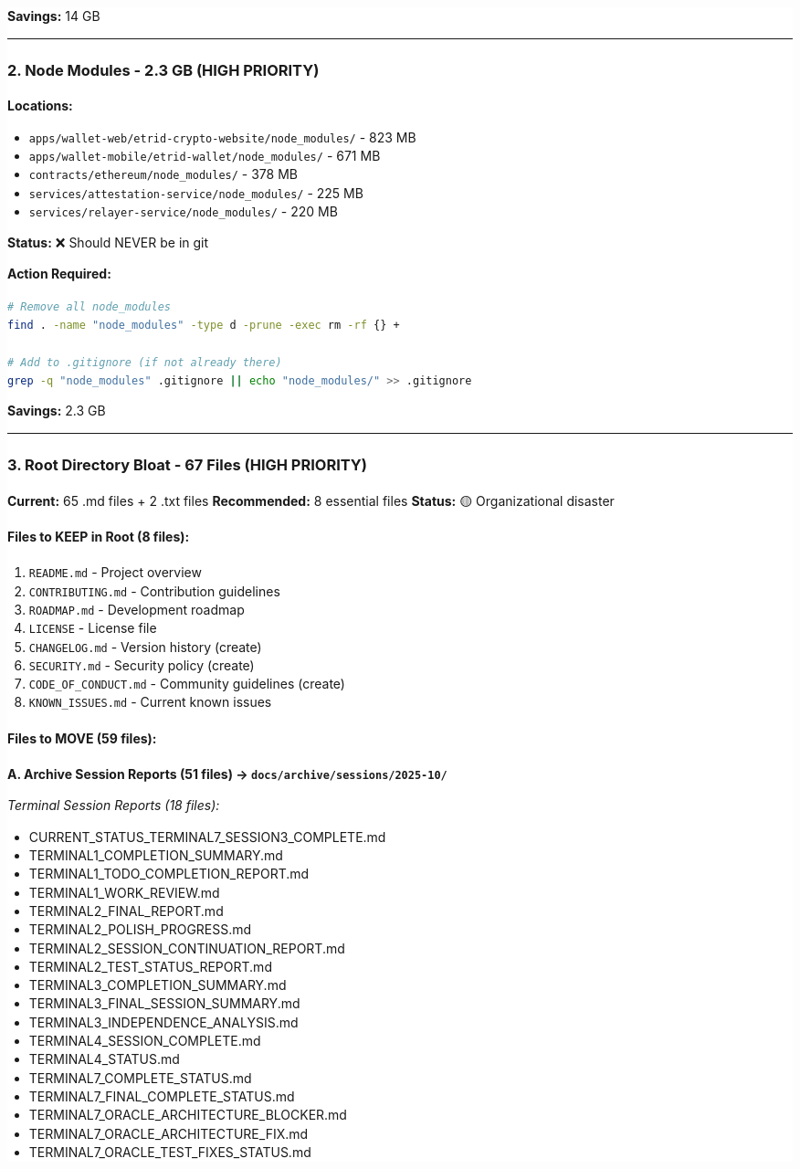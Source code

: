 **Savings:** 14 GB

---

### 2. Node Modules - 2.3 GB (HIGH PRIORITY)

**Locations:**
- `apps/wallet-web/etrid-crypto-website/node_modules/` - 823 MB
- `apps/wallet-mobile/etrid-wallet/node_modules/` - 671 MB
- `contracts/ethereum/node_modules/` - 378 MB
- `services/attestation-service/node_modules/` - 225 MB
- `services/relayer-service/node_modules/` - 220 MB

**Status:** ❌ Should NEVER be in git

**Action Required:**
```bash
# Remove all node_modules
find . -name "node_modules" -type d -prune -exec rm -rf {} +

# Add to .gitignore (if not already there)
grep -q "node_modules" .gitignore || echo "node_modules/" >> .gitignore
```

**Savings:** 2.3 GB

---

### 3. Root Directory Bloat - 67 Files (HIGH PRIORITY)

**Current:** 65 .md files + 2 .txt files
**Recommended:** 8 essential files
**Status:** 🟡 Organizational disaster

#### Files to KEEP in Root (8 files):

1. `README.md` - Project overview
2. `CONTRIBUTING.md` - Contribution guidelines
3. `ROADMAP.md` - Development roadmap
4. `LICENSE` - License file
5. `CHANGELOG.md` - Version history (create)
6. `SECURITY.md` - Security policy (create)
7. `CODE_OF_CONDUCT.md` - Community guidelines (create)
8. `KNOWN_ISSUES.md` - Current known issues

#### Files to MOVE (59 files):

**A. Archive Session Reports (51 files) → `docs/archive/sessions/2025-10/`**

*Terminal Session Reports (18 files):*
- CURRENT_STATUS_TERMINAL7_SESSION3_COMPLETE.md
- TERMINAL1_COMPLETION_SUMMARY.md
- TERMINAL1_TODO_COMPLETION_REPORT.md
- TERMINAL1_WORK_REVIEW.md
- TERMINAL2_FINAL_REPORT.md
- TERMINAL2_POLISH_PROGRESS.md
- TERMINAL2_SESSION_CONTINUATION_REPORT.md
- TERMINAL2_TEST_STATUS_REPORT.md
- TERMINAL3_COMPLETION_SUMMARY.md
- TERMINAL3_FINAL_SESSION_SUMMARY.md
- TERMINAL3_INDEPENDENCE_ANALYSIS.md
- TERMINAL4_SESSION_COMPLETE.md
- TERMINAL4_STATUS.md
- TERMINAL7_COMPLETE_STATUS.md
- TERMINAL7_FINAL_COMPLETE_STATUS.md
- TERMINAL7_ORACLE_ARCHITECTURE_BLOCKER.md
- TERMINAL7_ORACLE_ARCHITECTURE_FIX.md
- TERMINAL7_ORACLE_TEST_FIXES_STATUS.md